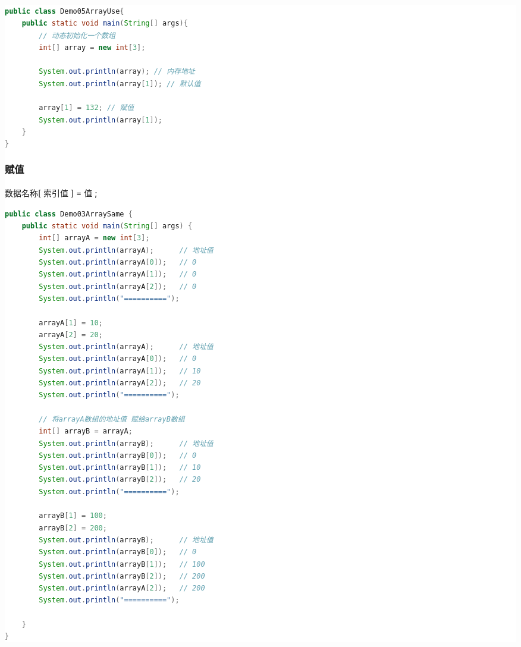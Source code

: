 ```java
public class Demo05ArrayUse{
    public static void main(String[] args){
        // 动态初始化一个数组
        int[] array = new int[3];
        
        System.out.println(array); // 内存地址
        System.out.println(array[1]); // 默认值
        
        array[1] = 132; // 赋值
        System.out.println(array[1]);
    }
}
```



### 赋值

数据名称[ 索引值 ] = 值 ;

```java
public class Demo03ArraySame {
    public static void main(String[] args) {
        int[] arrayA = new int[3];
        System.out.println(arrayA);      // 地址值
        System.out.println(arrayA[0]);   // 0
        System.out.println(arrayA[1]);   // 0
        System.out.println(arrayA[2]);   // 0
        System.out.println("==========");

        arrayA[1] = 10;
        arrayA[2] = 20;
        System.out.println(arrayA);      // 地址值
        System.out.println(arrayA[0]);   // 0
        System.out.println(arrayA[1]);   // 10
        System.out.println(arrayA[2]);   // 20
        System.out.println("==========");

        // 将arrayA数组的地址值 赋给arrayB数组
        int[] arrayB = arrayA;
        System.out.println(arrayB);      // 地址值
        System.out.println(arrayB[0]);   // 0
        System.out.println(arrayB[1]);   // 10
        System.out.println(arrayB[2]);   // 20
        System.out.println("==========");

        arrayB[1] = 100;
        arrayB[2] = 200;
        System.out.println(arrayB);      // 地址值
        System.out.println(arrayB[0]);   // 0
        System.out.println(arrayB[1]);   // 100
        System.out.println(arrayB[2]);   // 200
        System.out.println(arrayA[2]);   // 200
        System.out.println("==========");

    }
}

```
